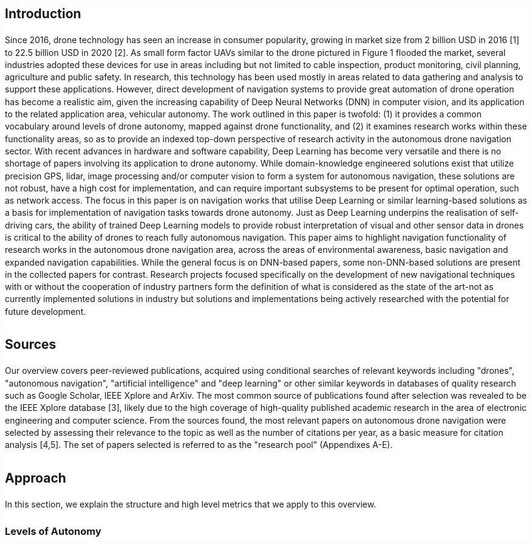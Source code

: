 ## Introduction

Since 2016, drone technology has seen an increase in consumer popularity, growing in market size from 2 billion USD in 2016 [1] to 22.5 billion USD in 2020 [2]. As small form factor UAVs similar to the drone pictured in Figure 1 flooded the market, several industries adopted these devices for use in areas including but not limited to cable inspection, product monitoring, civil planning, agriculture and public safety. In research, this technology has been used mostly in areas related to data gathering and analysis to support these applications. However, direct development of navigation systems to provide great automation of drone operation has become a realistic aim, given the increasing capability of Deep Neural Networks (DNN) in computer vision, and its application to the related application area, vehicular autonomy. The work outlined in this paper is twofold: (1) it provides a common vocabulary around levels of drone autonomy, mapped against drone functionality, and (2) it examines research works within these functionality areas, so as to provide an indexed top-down perspective of research activity in the autonomous drone navigation sector. With recent advances in hardware and software capability, Deep Learning has become very versatile and there is no shortage of papers involving its application to drone autonomy. While domain-knowledge engineered solutions exist that utilize precision GPS, lidar, image processing and/or computer vision to form a system for autonomous navigation, these solutions are not robust, have a high cost for implementation, and can require important subsystems to be present for optimal operation, such as network access. The focus in this paper is on navigation works that utilise Deep Learning or similar learning-based solutions as a basis for implementation of navigation tasks towards drone autonomy. Just as Deep Learning underpins the realisation of self-driving cars, the ability of trained Deep Learning models to provide robust interpretation of visual and other sensor data in drones is critical to the ability of drones to reach fully autonomous navigation. This paper aims to highlight navigation functionality of research works in the autonomous drone navigation area, across the areas of environmental awareness, basic navigation and expanded navigation capabilities. While the general focus is on DNN-based papers, some non-DNN-based solutions are present in the collected papers for contrast. Research projects focused specifically on the development of new navigational techniques with or without the cooperation of industry partners form the definition of what is considered as the state of the art-not as currently implemented solutions in industry but solutions and implementations being actively researched with the potential for future development.


## Sources

Our overview covers peer-reviewed publications, acquired using conditional searches of relevant keywords including "drones", "autonomous navigation", "artificial intelligence" and "deep learning" or other similar keywords in databases of quality research such as Google Scholar, IEEE Xplore and ArXiv. The most common source of publications found after selection was revealed to be the IEEE Xplore database [3], likely due to the high coverage of high-quality published academic research in the area of electronic engineering and computer science. From the sources found, the most relevant papers on autonomous drone navigation were selected by assessing their relevance to the topic as well as the number of citations per year, as a basic measure for citation analysis [4,5]. The set of papers selected is referred to as the "research pool" (Appendixes A-E).


## Approach

In this section, we explain the structure and high level metrics that we apply to this overview.


### Levels of Autonomy
